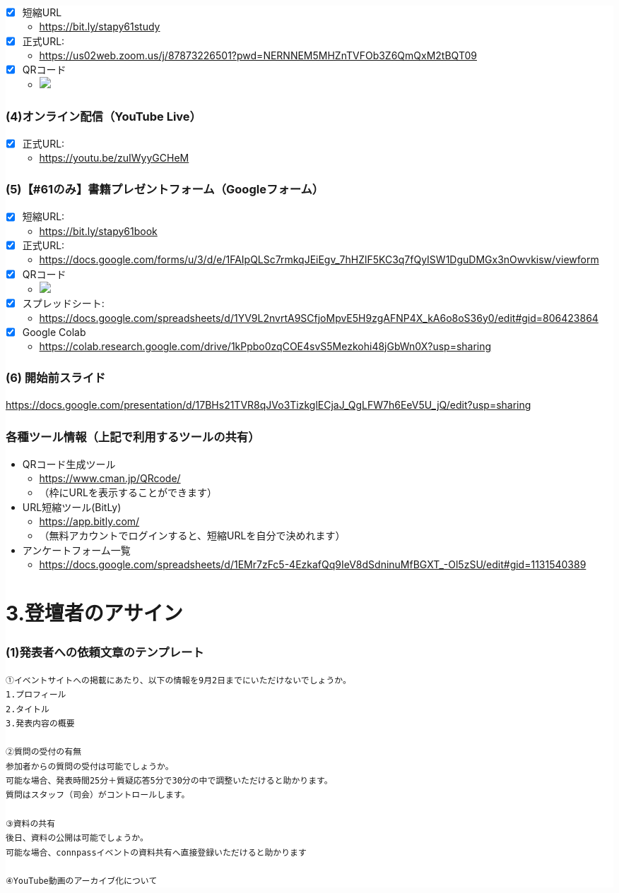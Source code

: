 - [x] 短縮URL
    - https://bit.ly/stapy61study
- [x] 正式URL:
    - https://us02web.zoom.us/j/87873226501?pwd=NERNNEM5MHZnTVFOb3Z6QmQxM2tBQT09
- [x] QRコード
    -  ![](https://i.imgur.com/WgYhyAI.png)

### (4)オンライン配信（YouTube Live）

- [x] 正式URL:
    - https://youtu.be/zuIWyyGCHeM

### (5)【#61のみ】書籍プレゼントフォーム（Googleフォーム）

- [x] 短縮URL:
    - https://bit.ly/stapy61book
- [x] 正式URL:
    - https://docs.google.com/forms/u/3/d/e/1FAIpQLSc7rmkqJEiEgv_7hHZlF5KC3q7fQyISW1DguDMGx3nOwvkisw/viewform
- [x] QRコード
    - ![](https://i.imgur.com/Qo7K53h.png)
- [x] スプレッドシート:
    - https://docs.google.com/spreadsheets/d/1YV9L2nvrtA9SCfjoMpvE5H9zgAFNP4X_kA6o8oS36y0/edit#gid=806423864
- [x] Google Colab
    -  https://colab.research.google.com/drive/1kPpbo0zqCOE4svS5Mezkohi48jGbWn0X?usp=sharing

### (6) 開始前スライド

https://docs.google.com/presentation/d/17BHs21TVR8qJVo3TizkglECjaJ_QgLFW7h6EeV5U_jQ/edit?usp=sharing

### 各種ツール情報（上記で利用するツールの共有）

- QRコード生成ツール
    - https://www.cman.jp/QRcode/
    - （枠にURLを表示することができます）
- URL短縮ツール(BitLy)
    - https://app.bitly.com/
    - （無料アカウントでログインすると、短縮URLを自分で決めれます）
- アンケートフォーム一覧
    - https://docs.google.com/spreadsheets/d/1EMr7zFc5-4EzkafQq9IeV8dSdninuMfBGXT_-Ol5zSU/edit#gid=1131540389

# 3.登壇者のアサイン

### (1)発表者への依頼文章のテンプレート

~~~
①イベントサイトへの掲載にあたり、以下の情報を9月2日までにいただけないでしょうか。
1.プロフィール
2.タイトル
3.発表内容の概要

②質問の受付の有無
参加者からの質問の受付は可能でしょうか。
可能な場合、発表時間25分＋質疑応答5分で30分の中で調整いただけると助かります。
質問はスタッフ（司会）がコントロールします。

③資料の共有
後日、資料の公開は可能でしょうか。
可能な場合、connpassイベントの資料共有へ直接登録いただけると助かります

④YouTube動画のアーカイブ化について
~~~